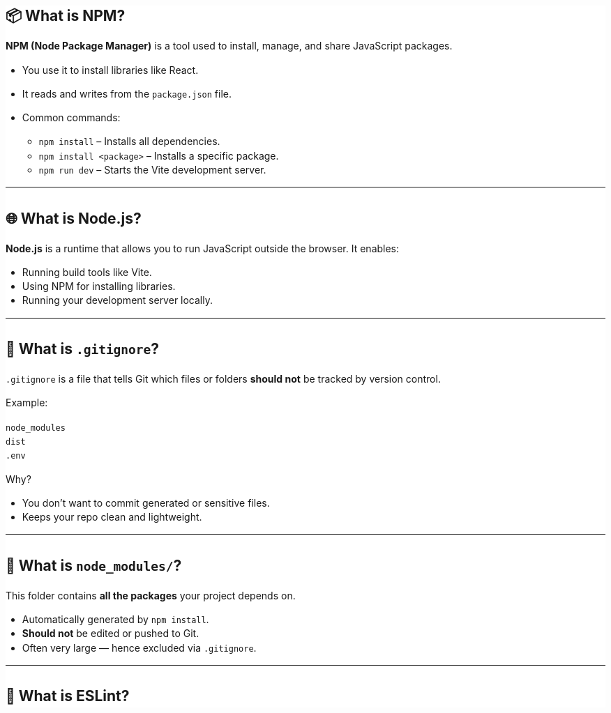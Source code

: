 
## 📦 What is NPM?

**NPM (Node Package Manager)** is a tool used to install, manage, and share JavaScript packages.

* You use it to install libraries like React.
* It reads and writes from the `package.json` file.
* Common commands:

  * `npm install` – Installs all dependencies.
  * `npm install <package>` – Installs a specific package.
  * `npm run dev` – Starts the Vite development server.

---

## 🌐 What is Node.js?

**Node.js** is a runtime that allows you to run JavaScript outside the browser. It enables:

* Running build tools like Vite.
* Using NPM for installing libraries.
* Running your development server locally.

---

## 📄 What is `.gitignore`?

`.gitignore` is a file that tells Git which files or folders **should not** be tracked by version control.

Example:

```
node_modules
dist
.env
```

Why?

* You don’t want to commit generated or sensitive files.
* Keeps your repo clean and lightweight.

---

## 📁 What is `node_modules/`?

This folder contains **all the packages** your project depends on.

* Automatically generated by `npm install`.
* **Should not** be edited or pushed to Git.
* Often very large — hence excluded via `.gitignore`.

---

## 📏 What is ESLint?
